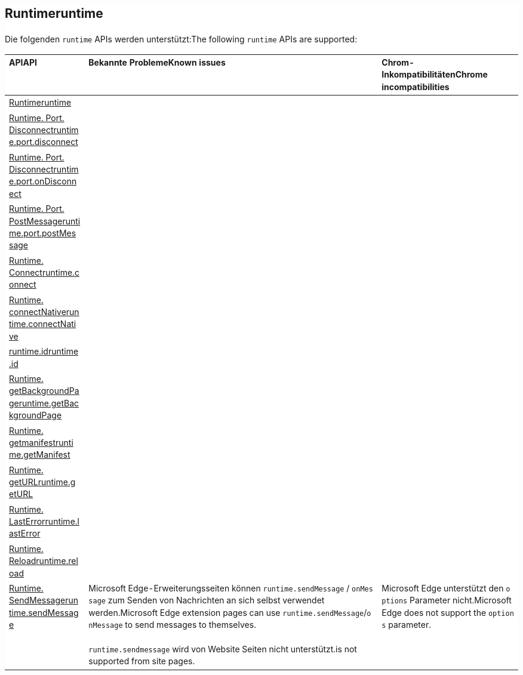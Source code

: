 

## <span data-ttu-id="b55d3-249">Runtime</span><span class="sxs-lookup"><span data-stu-id="b55d3-249">runtime</span></span>

<span data-ttu-id="b55d3-250">Die folgenden `runtime` APIs werden unterstützt:</span><span class="sxs-lookup"><span data-stu-id="b55d3-250">The following `runtime` APIs are supported:</span></span>

<span data-ttu-id="b55d3-251">API</span><span class="sxs-lookup"><span data-stu-id="b55d3-251">API</span></span> | <span data-ttu-id="b55d3-252">Bekannte Probleme</span><span class="sxs-lookup"><span data-stu-id="b55d3-252">Known issues</span></span> | <span data-ttu-id="b55d3-253">Chrom-Inkompatibilitäten</span><span class="sxs-lookup"><span data-stu-id="b55d3-253">Chrome incompatibilities</span></span>
:------------ | :------------- | :-------------------
[<span data-ttu-id="b55d3-254">Runtime</span><span class="sxs-lookup"><span data-stu-id="b55d3-254">runtime</span></span>](https://developer.mozilla.org/docs/Mozilla/Add-ons/WebExtensions/API/runtime) | | |
[<span data-ttu-id="b55d3-255">Runtime. Port. Disconnect</span><span class="sxs-lookup"><span data-stu-id="b55d3-255">runtime.port.disconnect</span></span>](https://developer.mozilla.org/Add-ons/WebExtensions/API/runtime/Port) | | |
[<span data-ttu-id="b55d3-256">Runtime. Port. Disconnect</span><span class="sxs-lookup"><span data-stu-id="b55d3-256">runtime.port.onDisconnect</span></span>](https://developer.mozilla.org/Add-ons/WebExtensions/API/runtime/Port) | | |
[<span data-ttu-id="b55d3-257">Runtime. Port. PostMessage</span><span class="sxs-lookup"><span data-stu-id="b55d3-257">runtime.port.postMessage</span></span>](https://developer.mozilla.org/Add-ons/WebExtensions/API/runtime/Port) | | |
[<span data-ttu-id="b55d3-258">Runtime. Connect</span><span class="sxs-lookup"><span data-stu-id="b55d3-258">runtime.connect</span></span>](https://developer.mozilla.org/Add-ons/WebExtensions/API/runtime/connect) | | |
[<span data-ttu-id="b55d3-259">Runtime. connectNative</span><span class="sxs-lookup"><span data-stu-id="b55d3-259">runtime.connectNative</span></span>](https://developer.mozilla.org/Add-ons/WebExtensions/API/runtime/connectNative) | | |
[<span data-ttu-id="b55d3-260">runtime.id</span><span class="sxs-lookup"><span data-stu-id="b55d3-260">runtime.id</span></span>](https://developer.mozilla.org/docs/Mozilla/Add-ons/WebExtensions/API/runtime/id) | | |
[<span data-ttu-id="b55d3-261">Runtime. getBackgroundPage</span><span class="sxs-lookup"><span data-stu-id="b55d3-261">runtime.getBackgroundPage</span></span>](https://developer.mozilla.org/Add-ons/WebExtensions/API/runtime/getBackgroundPage) | | |
[<span data-ttu-id="b55d3-262">Runtime. getmanifest</span><span class="sxs-lookup"><span data-stu-id="b55d3-262">runtime.getManifest</span></span>](https://developer.mozilla.org/docs/Mozilla/Add-ons/WebExtensions/API/runtime/getManifest) | | |
[<span data-ttu-id="b55d3-263">Runtime. getURL</span><span class="sxs-lookup"><span data-stu-id="b55d3-263">runtime.getURL</span></span>](https://developer.mozilla.org/docs/Mozilla/Add-ons/WebExtensions/API/runtime/getURL) | | |
[<span data-ttu-id="b55d3-264">Runtime. LastError</span><span class="sxs-lookup"><span data-stu-id="b55d3-264">runtime.lastError</span></span>](https://developer.mozilla.org/docs/Mozilla/Add-ons/WebExtensions/API/runtime/lastError) | | |
[<span data-ttu-id="b55d3-265">Runtime. Reload</span><span class="sxs-lookup"><span data-stu-id="b55d3-265">runtime.reload</span></span>](https://developer.mozilla.org/docs/Mozilla/Add-ons/WebExtensions/API/runtime/reload) | | |
[<span data-ttu-id="b55d3-266">Runtime. SendMessage</span><span class="sxs-lookup"><span data-stu-id="b55d3-266">runtime.sendMessage</span></span>](https://developer.mozilla.org/Add-ons/WebExtensions/API/runtime/sendMessage) | <span data-ttu-id="b55d3-267">Microsoft Edge-Erweiterungsseiten können `runtime.sendMessage` / `onMessage` zum Senden von Nachrichten an sich selbst verwendet werden.</span><span class="sxs-lookup"><span data-stu-id="b55d3-267">Microsoft Edge extension pages can use `runtime.sendMessage`/`onMessage` to send messages to themselves.</span></span> <br/><br/> `runtime.sendmessage` <span data-ttu-id="b55d3-268">wird von Website Seiten nicht unterstützt.</span><span class="sxs-lookup"><span data-stu-id="b55d3-268">is not supported from site pages.</span></span> | <span data-ttu-id="b55d3-269">Microsoft Edge unterstützt den `options` Parameter nicht.</span><span class="sxs-lookup"><span data-stu-id="b55d3-269">Microsoft Edge does not support the `options` parameter.</span></span>|
